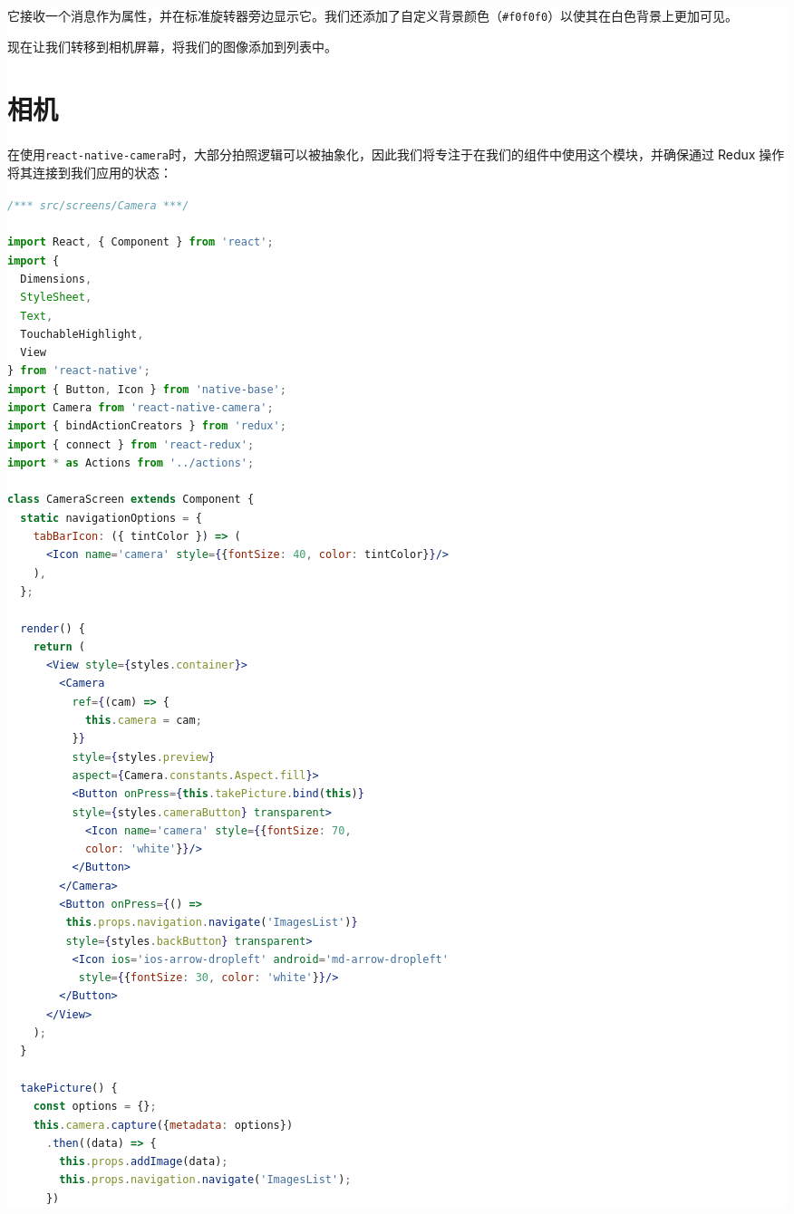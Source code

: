 它接收一个消息作为属性，并在标准旋转器旁边显示它。我们还添加了自定义背景颜色（`#f0f0f0`）以使其在白色背景上更加可见。

现在让我们转移到相机屏幕，将我们的图像添加到列表中。

# 相机

在使用`react-native-camera`时，大部分拍照逻辑可以被抽象化，因此我们将专注于在我们的组件中使用这个模块，并确保通过 Redux 操作将其连接到我们应用的状态：

```jsx
/*** src/screens/Camera ***/

import React, { Component } from 'react';
import {
  Dimensions,
  StyleSheet,
  Text,
  TouchableHighlight,
  View
} from 'react-native';
import { Button, Icon } from 'native-base';
import Camera from 'react-native-camera';
import { bindActionCreators } from 'redux';
import { connect } from 'react-redux';
import * as Actions from '../actions';

class CameraScreen extends Component {
  static navigationOptions = {
    tabBarIcon: ({ tintColor }) => (
      <Icon name='camera' style={{fontSize: 40, color: tintColor}}/>
    ),
  };

  render() {
    return (
      <View style={styles.container}>
        <Camera
          ref={(cam) => {
            this.camera = cam;
          }}
          style={styles.preview}
          aspect={Camera.constants.Aspect.fill}>
          <Button onPress={this.takePicture.bind(this)} 
          style={styles.cameraButton} transparent>
            <Icon name='camera' style={{fontSize: 70,
            color: 'white'}}/>
          </Button>
        </Camera>
        <Button onPress={() => 
         this.props.navigation.navigate('ImagesList')} 
         style={styles.backButton} transparent>
          <Icon ios='ios-arrow-dropleft' android='md-arrow-dropleft' 
           style={{fontSize: 30, color: 'white'}}/>
        </Button>
      </View>
    );
  }

  takePicture() {
    const options = {};
    this.camera.capture({metadata: options})
      .then((data) => {
        this.props.addImage(data);
        this.props.navigation.navigate('ImagesList');
      })
```
